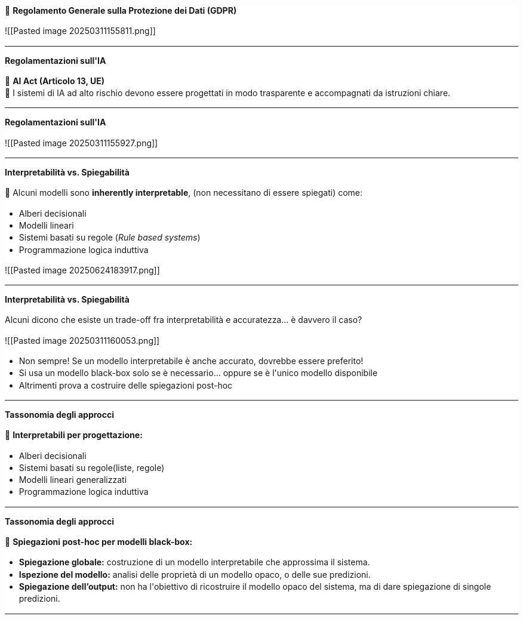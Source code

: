 📜 **Regolamento Generale sulla Protezione dei Dati (GDPR)**  

![[Pasted image 20250311155811.png]]

---
**Regolamentazioni sull'IA**

📜 **AI Act (Articolo 13, UE)**  
🔎 I sistemi di IA ad alto rischio devono essere progettati in modo trasparente e accompagnati da istruzioni chiare.

---
**Regolamentazioni sull'IA**

![[Pasted image 20250311155927.png]]

---
**Interpretabilità vs. Spiegabilità**

📌 Alcuni modelli sono **inherently interpretable**, (non necessitano di essere spiegati) come:
- Alberi decisionali
- Modelli lineari
- Sistemi basati su regole (*Rule based systems*)
- Programmazione logica induttiva

![[Pasted image 20250624183917.png]]

---
**Interpretabilità vs. Spiegabilità**

Alcuni dicono che esiste un trade-off fra interpretabilità e accuratezza... è davvero il caso?

![[Pasted image 20250311160053.png]]

- Non sempre! Se un modello interpretabile è anche accurato, dovrebbe essere preferito!
- Si usa un modello black-box solo se è necessario... oppure se è l'unico modello disponibile
- Altrimenti prova a costruire delle spiegazioni post-hoc

---
**Tassonomia degli approcci**

📌 **Interpretabili per progettazione:**
- Alberi decisionali
- Sistemi basati su regole(liste, regole)
- Modelli lineari generalizzati
- Programmazione logica induttiva


---
**Tassonomia degli approcci**

📌 **Spiegazioni post-hoc per modelli black-box:**
- **Spiegazione globale:** costruzione di un modello interpretabile che approssima il sistema.
- **Ispezione del modello:** analisi delle proprietà di un modello opaco, o delle sue predizioni.
- **Spiegazione dell’output:** non ha l'obiettivo di ricostruire il modello opaco del sistema, ma di dare spiegazione di singole predizioni.

---